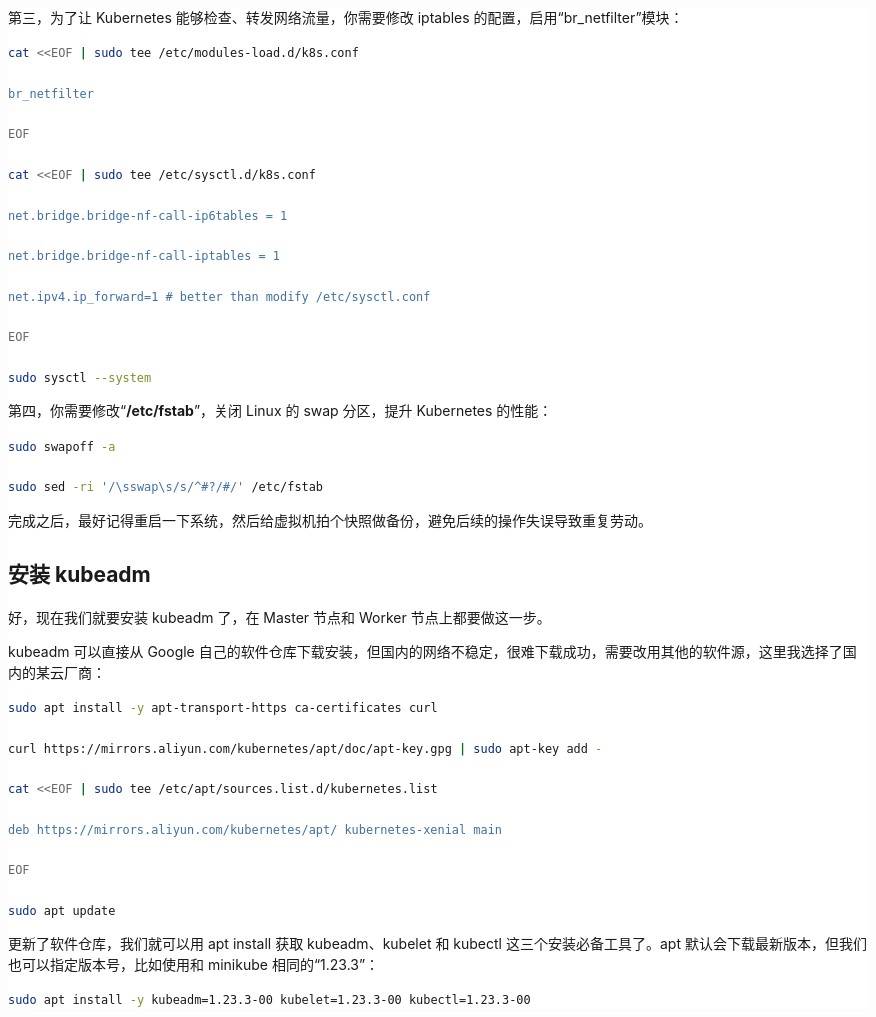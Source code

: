 第三，为了让 Kubernetes 能够检查、转发网络流量，你需要修改 iptables 的配置，启用“br_netfilter”模块：

```bash
cat <<EOF | sudo tee /etc/modules-load.d/k8s.conf

br_netfilter

EOF

cat <<EOF | sudo tee /etc/sysctl.d/k8s.conf

net.bridge.bridge-nf-call-ip6tables = 1

net.bridge.bridge-nf-call-iptables = 1

net.ipv4.ip_forward=1 # better than modify /etc/sysctl.conf

EOF

sudo sysctl --system
```

第四，你需要修改“**/etc/fstab**”，关闭 Linux 的 swap 分区，提升 Kubernetes 的性能：

```bash
sudo swapoff -a

sudo sed -ri '/\sswap\s/s/^#?/#/' /etc/fstab
```

完成之后，最好记得重启一下系统，然后给虚拟机拍个快照做备份，避免后续的操作失误导致重复劳动。

## 安装 kubeadm

好，现在我们就要安装 kubeadm 了，在 Master 节点和 Worker 节点上都要做这一步。

kubeadm 可以直接从 Google 自己的软件仓库下载安装，但国内的网络不稳定，很难下载成功，需要改用其他的软件源，这里我选择了国内的某云厂商：

```bash
sudo apt install -y apt-transport-https ca-certificates curl

curl https://mirrors.aliyun.com/kubernetes/apt/doc/apt-key.gpg | sudo apt-key add -

cat <<EOF | sudo tee /etc/apt/sources.list.d/kubernetes.list

deb https://mirrors.aliyun.com/kubernetes/apt/ kubernetes-xenial main

EOF

sudo apt update
```

更新了软件仓库，我们就可以用 apt install 获取 kubeadm、kubelet 和 kubectl 这三个安装必备工具了。apt 默认会下载最新版本，但我们也可以指定版本号，比如使用和 minikube 相同的“1.23.3”：

```bash
sudo apt install -y kubeadm=1.23.3-00 kubelet=1.23.3-00 kubectl=1.23.3-00
```
